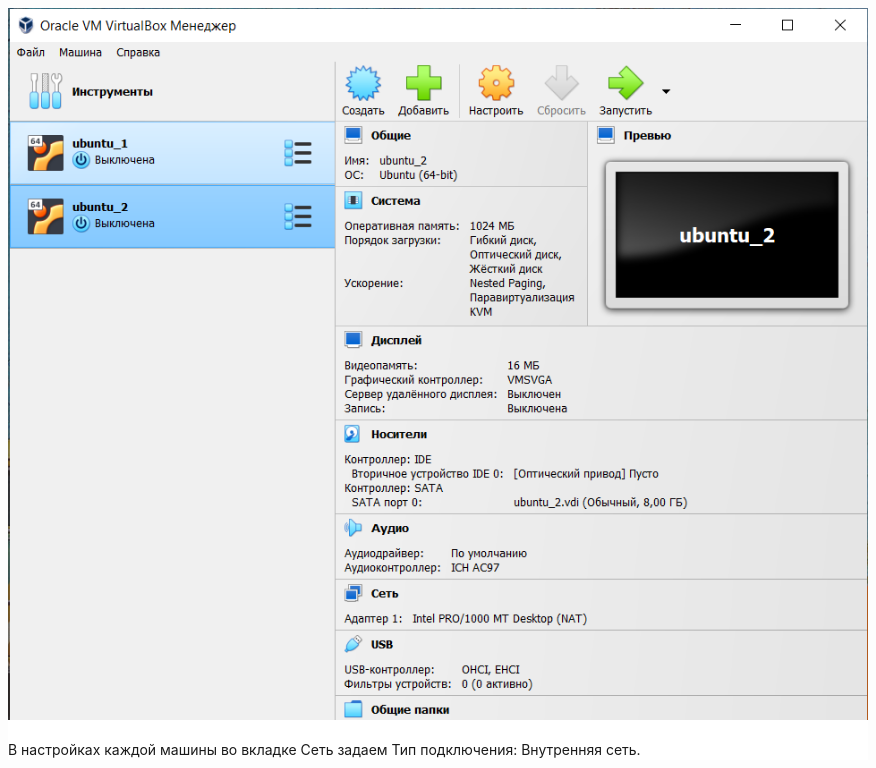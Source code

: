 ![create ws1 and ws2](images/30.PNG)

В настройках каждой машины во вкладке Сеть задаем Тип подключения: Внутренняя сеть.
